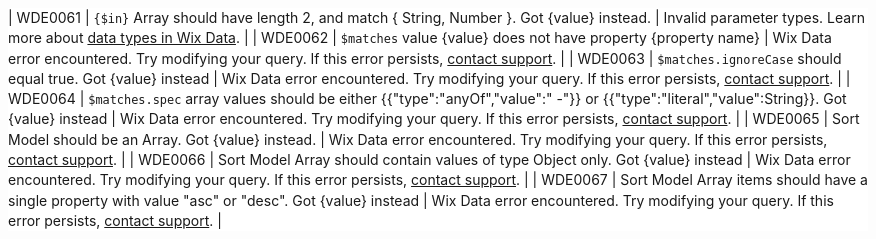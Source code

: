 | <span id="WDE0061">WDE0061</span>      | `{$in}` Array should have length 2, and match { String, Number }. Got {value} instead.                                                           | Invalid parameter types. Learn more about [data types in Wix Data](https://dev.wix.com/docs/velo/api-reference/wix-data/introduction#api-reference_wix-data_data-types).                                                                                                                                                                                                                                                                                                                                                                                                                                                                                                         |
| <span id="WDE0062">WDE0062</span>      | `$matches` value {value} does not have property {property name}                                                                                  | Wix Data error encountered. Try modifying your query. If this error persists, [contact support](https://www.wix.com/contact).                                                                                                                                                                                                                                                                                                                                                                                                                                                                                                                                                    |
| <span id="WDE0063">WDE0063</span>      | `$matches.ignoreCase` should equal true. Got {value} instead                                                                                     | Wix Data error encountered. Try modifying your query. If this error persists, [contact support](https://www.wix.com/contact).                                                                                                                                                                                                                                                                                                                                                                                                                                                                                                                                                    |
| <span id="WDE0064">WDE0064</span>      | `$matches.spec` array values should be either {{"type":"anyOf","value":" -"}} or {{"type":"literal","value":String}}. Got {value} instead        | Wix Data error encountered. Try modifying your query. If this error persists, [contact support](https://www.wix.com/contact).                                                                                                                                                                                                                                                                                                                                                                                                                                                                                                                                                    |
| <span id="WDE0065">WDE0065</span>      | Sort Model should be an Array. Got {value} instead.                                                                                              | Wix Data error encountered. Try modifying your query. If this error persists, [contact support](https://www.wix.com/contact).                                                                                                                                                                                                                                                                                                                                                                                                                                                                                                                                                    |
| <span id="WDE0066">WDE0066</span>      | Sort Model Array should contain values of type Object only. Got {value} instead                                                                  | Wix Data error encountered. Try modifying your query. If this error persists, [contact support](https://www.wix.com/contact).                                                                                                                                                                                                                                                                                                                                                                                                                                                                                                                                                    |
| <span id="WDE0067">WDE0067</span>      | Sort Model Array items should have a single property with value "asc" or "desc". Got {value} instead                                             | Wix Data error encountered. Try modifying your query. If this error persists, [contact support](https://www.wix.com/contact).                                                                                                                                                                                                                                                                                                                                                                                                                                                                                                                                                    |